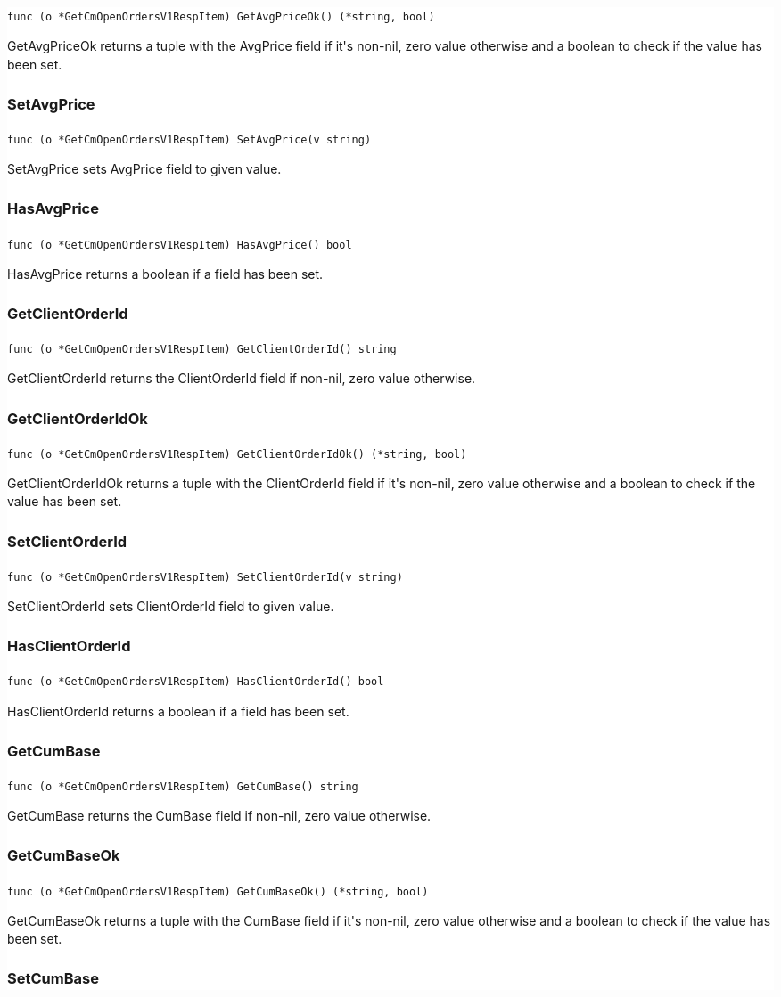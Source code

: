 `func (o *GetCmOpenOrdersV1RespItem) GetAvgPriceOk() (*string, bool)`

GetAvgPriceOk returns a tuple with the AvgPrice field if it's non-nil, zero value otherwise
and a boolean to check if the value has been set.

### SetAvgPrice

`func (o *GetCmOpenOrdersV1RespItem) SetAvgPrice(v string)`

SetAvgPrice sets AvgPrice field to given value.

### HasAvgPrice

`func (o *GetCmOpenOrdersV1RespItem) HasAvgPrice() bool`

HasAvgPrice returns a boolean if a field has been set.

### GetClientOrderId

`func (o *GetCmOpenOrdersV1RespItem) GetClientOrderId() string`

GetClientOrderId returns the ClientOrderId field if non-nil, zero value otherwise.

### GetClientOrderIdOk

`func (o *GetCmOpenOrdersV1RespItem) GetClientOrderIdOk() (*string, bool)`

GetClientOrderIdOk returns a tuple with the ClientOrderId field if it's non-nil, zero value otherwise
and a boolean to check if the value has been set.

### SetClientOrderId

`func (o *GetCmOpenOrdersV1RespItem) SetClientOrderId(v string)`

SetClientOrderId sets ClientOrderId field to given value.

### HasClientOrderId

`func (o *GetCmOpenOrdersV1RespItem) HasClientOrderId() bool`

HasClientOrderId returns a boolean if a field has been set.

### GetCumBase

`func (o *GetCmOpenOrdersV1RespItem) GetCumBase() string`

GetCumBase returns the CumBase field if non-nil, zero value otherwise.

### GetCumBaseOk

`func (o *GetCmOpenOrdersV1RespItem) GetCumBaseOk() (*string, bool)`

GetCumBaseOk returns a tuple with the CumBase field if it's non-nil, zero value otherwise
and a boolean to check if the value has been set.

### SetCumBase
